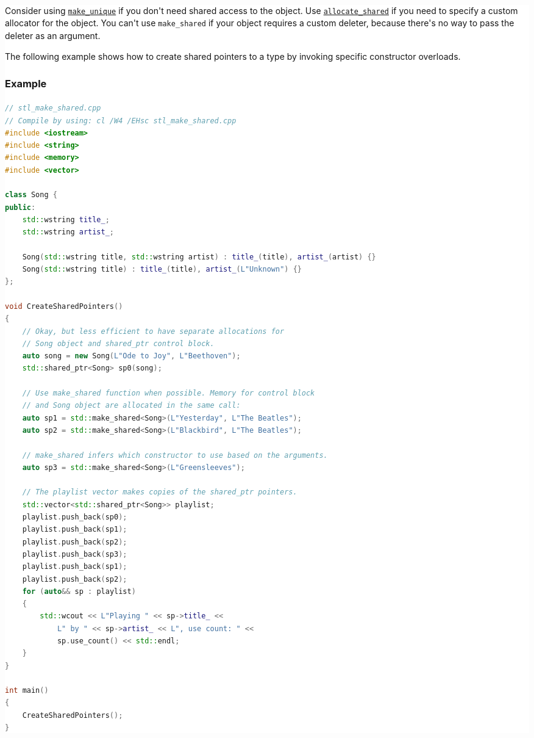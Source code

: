 Consider using [`make_unique`](memory-functions.md#make_unique) if you don't need shared access to the object. Use [`allocate_shared`](memory-functions.md#allocate_shared) if you need to specify a custom allocator for the object. You can't use `make_shared` if your object requires a custom deleter, because there's no way to pass the deleter as an argument.

The following example shows how to create shared pointers to a type by invoking specific constructor overloads.

### Example

```cpp
// stl_make_shared.cpp
// Compile by using: cl /W4 /EHsc stl_make_shared.cpp
#include <iostream>
#include <string>
#include <memory>
#include <vector>

class Song {
public:
    std::wstring title_;
    std::wstring artist_;

    Song(std::wstring title, std::wstring artist) : title_(title), artist_(artist) {}
    Song(std::wstring title) : title_(title), artist_(L"Unknown") {}
};

void CreateSharedPointers()
{
    // Okay, but less efficient to have separate allocations for
    // Song object and shared_ptr control block.
    auto song = new Song(L"Ode to Joy", L"Beethoven");
    std::shared_ptr<Song> sp0(song);

    // Use make_shared function when possible. Memory for control block
    // and Song object are allocated in the same call:
    auto sp1 = std::make_shared<Song>(L"Yesterday", L"The Beatles");
    auto sp2 = std::make_shared<Song>(L"Blackbird", L"The Beatles");

    // make_shared infers which constructor to use based on the arguments.
    auto sp3 = std::make_shared<Song>(L"Greensleeves");

    // The playlist vector makes copies of the shared_ptr pointers.
    std::vector<std::shared_ptr<Song>> playlist;
    playlist.push_back(sp0);
    playlist.push_back(sp1);
    playlist.push_back(sp2);
    playlist.push_back(sp3);
    playlist.push_back(sp1);
    playlist.push_back(sp2);
    for (auto&& sp : playlist)
    {
        std::wcout << L"Playing " << sp->title_ <<
            L" by " << sp->artist_ << L", use count: " <<
            sp.use_count() << std::endl;
    }
}

int main()
{
    CreateSharedPointers();
}
```
